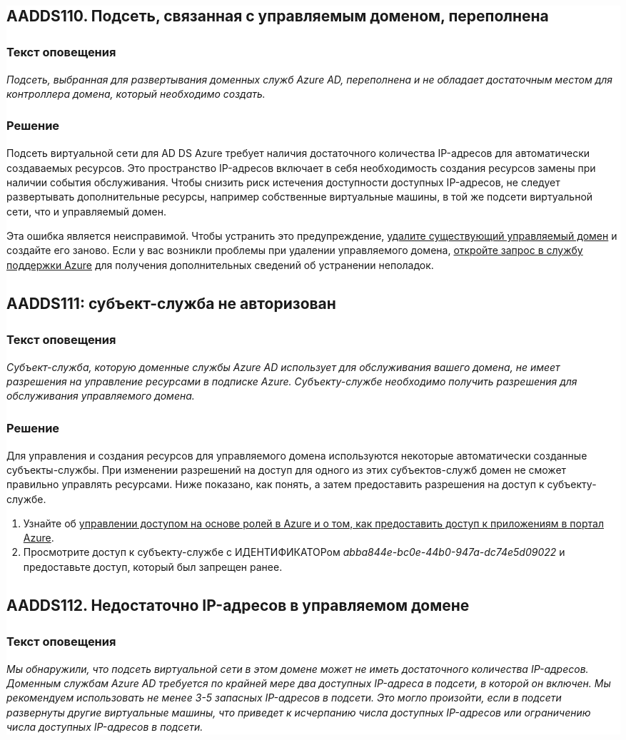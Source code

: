 ## <a name="aadds110-the-subnet-associated-with-your-managed-domain-is-full"></a>AADDS110. Подсеть, связанная с управляемым доменом, переполнена

### <a name="alert-message"></a>Текст оповещения

*Подсеть, выбранная для развертывания доменных служб Azure AD, переполнена и не обладает достаточным местом для контроллера домена, который необходимо создать.*

### <a name="resolution"></a>Решение

Подсеть виртуальной сети для AD DS Azure требует наличия достаточного количества IP-адресов для автоматически создаваемых ресурсов. Это пространство IP-адресов включает в себя необходимость создания ресурсов замены при наличии события обслуживания. Чтобы снизить риск истечения доступности доступных IP-адресов, не следует развертывать дополнительные ресурсы, например собственные виртуальные машины, в той же подсети виртуальной сети, что и управляемый домен.

Эта ошибка является неисправимой. Чтобы устранить это предупреждение, [удалите существующий управляемый домен](delete-aadds.md) и создайте его заново. Если у вас возникли проблемы при удалении управляемого домена, [откройте запрос в службу поддержки Azure][azure-support] для получения дополнительных сведений об устранении неполадок.

## <a name="aadds111-service-principal-unauthorized"></a>AADDS111: субъект-служба не авторизован

### <a name="alert-message"></a>Текст оповещения

*Субъект-служба, которую доменные службы Azure AD использует для обслуживания вашего домена, не имеет разрешения на управление ресурсами в подписке Azure. Субъекту-службе необходимо получить разрешения для обслуживания управляемого домена.*

### <a name="resolution"></a>Решение

Для управления и создания ресурсов для управляемого домена используются некоторые автоматически созданные субъекты-службы. При изменении разрешений на доступ для одного из этих субъектов-служб домен не сможет правильно управлять ресурсами. Ниже показано, как понять, а затем предоставить разрешения на доступ к субъекту-службе.

1. Узнайте об [управлении доступом на основе ролей в Azure и о том, как предоставить доступ к приложениям в портал Azure](../role-based-access-control/role-assignments-portal.md).
2. Просмотрите доступ к субъекту-службе с ИДЕНТИФИКАТОРом *abba844e-bc0e-44b0-947a-dc74e5d09022* и предоставьте доступ, который был запрещен ранее.

## <a name="aadds112-not-enough-ip-address-in-the-managed-domain"></a>AADDS112. Недостаточно IP-адресов в управляемом домене

### <a name="alert-message"></a>Текст оповещения

*Мы обнаружили, что подсеть виртуальной сети в этом домене может не иметь достаточного количества IP-адресов. Доменным службам Azure AD требуется по крайней мере два доступных IP-адреса в подсети, в которой он включен. Мы рекомендуем использовать не менее 3-5 запасных IP-адресов в подсети. Это могло произойти, если в подсети развернуты другие виртуальные машины, что приведет к исчерпанию числа доступных IP-адресов или ограничению числа доступных IP-адресов в подсети.*


[azure-support]: ../active-directory/fundamentals/active-directory-troubleshooting-support-howto.md